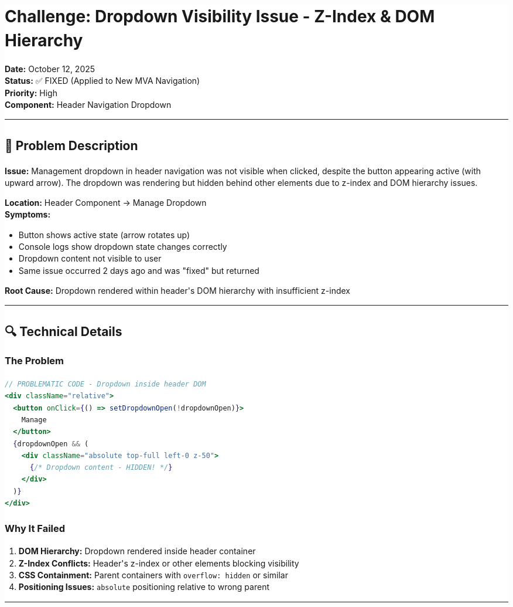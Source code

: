# Challenge: Dropdown Visibility Issue - Z-Index & DOM Hierarchy

**Date:** October 12, 2025  
**Status:** ✅ FIXED (Applied to New MVA Navigation)  
**Priority:** High  
**Component:** Header Navigation Dropdown  

---

## 🎯 Problem Description

**Issue:** Management dropdown in header navigation was not visible when clicked, despite the button appearing active (with upward arrow). The dropdown was rendering but hidden behind other elements due to z-index and DOM hierarchy issues.

**Location:** Header Component → Manage Dropdown  
**Symptoms:** 
- Button shows active state (arrow rotates up)
- Console logs show dropdown state changes correctly
- Dropdown content not visible to user
- Same issue occurred 2 days ago and was "fixed" but returned

**Root Cause:** Dropdown rendered within header's DOM hierarchy with insufficient z-index

---

## 🔍 Technical Details

### The Problem
```jsx
// PROBLEMATIC CODE - Dropdown inside header DOM
<div className="relative">
  <button onClick={() => setDropdownOpen(!dropdownOpen)}>
    Manage
  </button>
  {dropdownOpen && (
    <div className="absolute top-full left-0 z-50">
      {/* Dropdown content - HIDDEN! */}
    </div>
  )}
</div>
```

### Why It Failed
1. **DOM Hierarchy:** Dropdown rendered inside header container
2. **Z-Index Conflicts:** Header's z-index or other elements blocking visibility
3. **CSS Containment:** Parent containers with `overflow: hidden` or similar
4. **Positioning Issues:** `absolute` positioning relative to wrong parent

---
